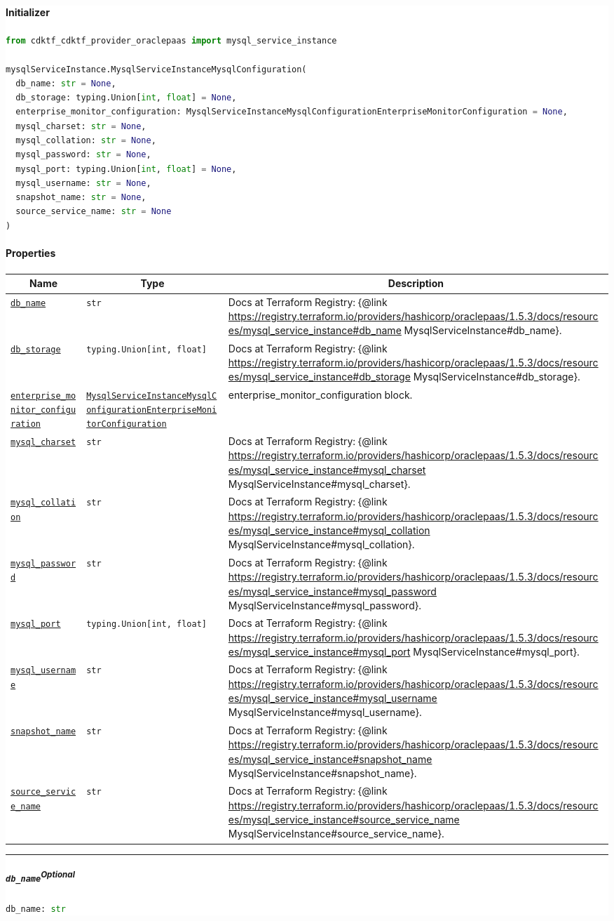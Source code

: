 #### Initializer <a name="Initializer" id="@cdktf/provider-oraclepaas.mysqlServiceInstance.MysqlServiceInstanceMysqlConfiguration.Initializer"></a>

```python
from cdktf_cdktf_provider_oraclepaas import mysql_service_instance

mysqlServiceInstance.MysqlServiceInstanceMysqlConfiguration(
  db_name: str = None,
  db_storage: typing.Union[int, float] = None,
  enterprise_monitor_configuration: MysqlServiceInstanceMysqlConfigurationEnterpriseMonitorConfiguration = None,
  mysql_charset: str = None,
  mysql_collation: str = None,
  mysql_password: str = None,
  mysql_port: typing.Union[int, float] = None,
  mysql_username: str = None,
  snapshot_name: str = None,
  source_service_name: str = None
)
```

#### Properties <a name="Properties" id="Properties"></a>

| **Name** | **Type** | **Description** |
| --- | --- | --- |
| <code><a href="#@cdktf/provider-oraclepaas.mysqlServiceInstance.MysqlServiceInstanceMysqlConfiguration.property.dbName">db_name</a></code> | <code>str</code> | Docs at Terraform Registry: {@link https://registry.terraform.io/providers/hashicorp/oraclepaas/1.5.3/docs/resources/mysql_service_instance#db_name MysqlServiceInstance#db_name}. |
| <code><a href="#@cdktf/provider-oraclepaas.mysqlServiceInstance.MysqlServiceInstanceMysqlConfiguration.property.dbStorage">db_storage</a></code> | <code>typing.Union[int, float]</code> | Docs at Terraform Registry: {@link https://registry.terraform.io/providers/hashicorp/oraclepaas/1.5.3/docs/resources/mysql_service_instance#db_storage MysqlServiceInstance#db_storage}. |
| <code><a href="#@cdktf/provider-oraclepaas.mysqlServiceInstance.MysqlServiceInstanceMysqlConfiguration.property.enterpriseMonitorConfiguration">enterprise_monitor_configuration</a></code> | <code><a href="#@cdktf/provider-oraclepaas.mysqlServiceInstance.MysqlServiceInstanceMysqlConfigurationEnterpriseMonitorConfiguration">MysqlServiceInstanceMysqlConfigurationEnterpriseMonitorConfiguration</a></code> | enterprise_monitor_configuration block. |
| <code><a href="#@cdktf/provider-oraclepaas.mysqlServiceInstance.MysqlServiceInstanceMysqlConfiguration.property.mysqlCharset">mysql_charset</a></code> | <code>str</code> | Docs at Terraform Registry: {@link https://registry.terraform.io/providers/hashicorp/oraclepaas/1.5.3/docs/resources/mysql_service_instance#mysql_charset MysqlServiceInstance#mysql_charset}. |
| <code><a href="#@cdktf/provider-oraclepaas.mysqlServiceInstance.MysqlServiceInstanceMysqlConfiguration.property.mysqlCollation">mysql_collation</a></code> | <code>str</code> | Docs at Terraform Registry: {@link https://registry.terraform.io/providers/hashicorp/oraclepaas/1.5.3/docs/resources/mysql_service_instance#mysql_collation MysqlServiceInstance#mysql_collation}. |
| <code><a href="#@cdktf/provider-oraclepaas.mysqlServiceInstance.MysqlServiceInstanceMysqlConfiguration.property.mysqlPassword">mysql_password</a></code> | <code>str</code> | Docs at Terraform Registry: {@link https://registry.terraform.io/providers/hashicorp/oraclepaas/1.5.3/docs/resources/mysql_service_instance#mysql_password MysqlServiceInstance#mysql_password}. |
| <code><a href="#@cdktf/provider-oraclepaas.mysqlServiceInstance.MysqlServiceInstanceMysqlConfiguration.property.mysqlPort">mysql_port</a></code> | <code>typing.Union[int, float]</code> | Docs at Terraform Registry: {@link https://registry.terraform.io/providers/hashicorp/oraclepaas/1.5.3/docs/resources/mysql_service_instance#mysql_port MysqlServiceInstance#mysql_port}. |
| <code><a href="#@cdktf/provider-oraclepaas.mysqlServiceInstance.MysqlServiceInstanceMysqlConfiguration.property.mysqlUsername">mysql_username</a></code> | <code>str</code> | Docs at Terraform Registry: {@link https://registry.terraform.io/providers/hashicorp/oraclepaas/1.5.3/docs/resources/mysql_service_instance#mysql_username MysqlServiceInstance#mysql_username}. |
| <code><a href="#@cdktf/provider-oraclepaas.mysqlServiceInstance.MysqlServiceInstanceMysqlConfiguration.property.snapshotName">snapshot_name</a></code> | <code>str</code> | Docs at Terraform Registry: {@link https://registry.terraform.io/providers/hashicorp/oraclepaas/1.5.3/docs/resources/mysql_service_instance#snapshot_name MysqlServiceInstance#snapshot_name}. |
| <code><a href="#@cdktf/provider-oraclepaas.mysqlServiceInstance.MysqlServiceInstanceMysqlConfiguration.property.sourceServiceName">source_service_name</a></code> | <code>str</code> | Docs at Terraform Registry: {@link https://registry.terraform.io/providers/hashicorp/oraclepaas/1.5.3/docs/resources/mysql_service_instance#source_service_name MysqlServiceInstance#source_service_name}. |

---

##### `db_name`<sup>Optional</sup> <a name="db_name" id="@cdktf/provider-oraclepaas.mysqlServiceInstance.MysqlServiceInstanceMysqlConfiguration.property.dbName"></a>

```python
db_name: str
```

